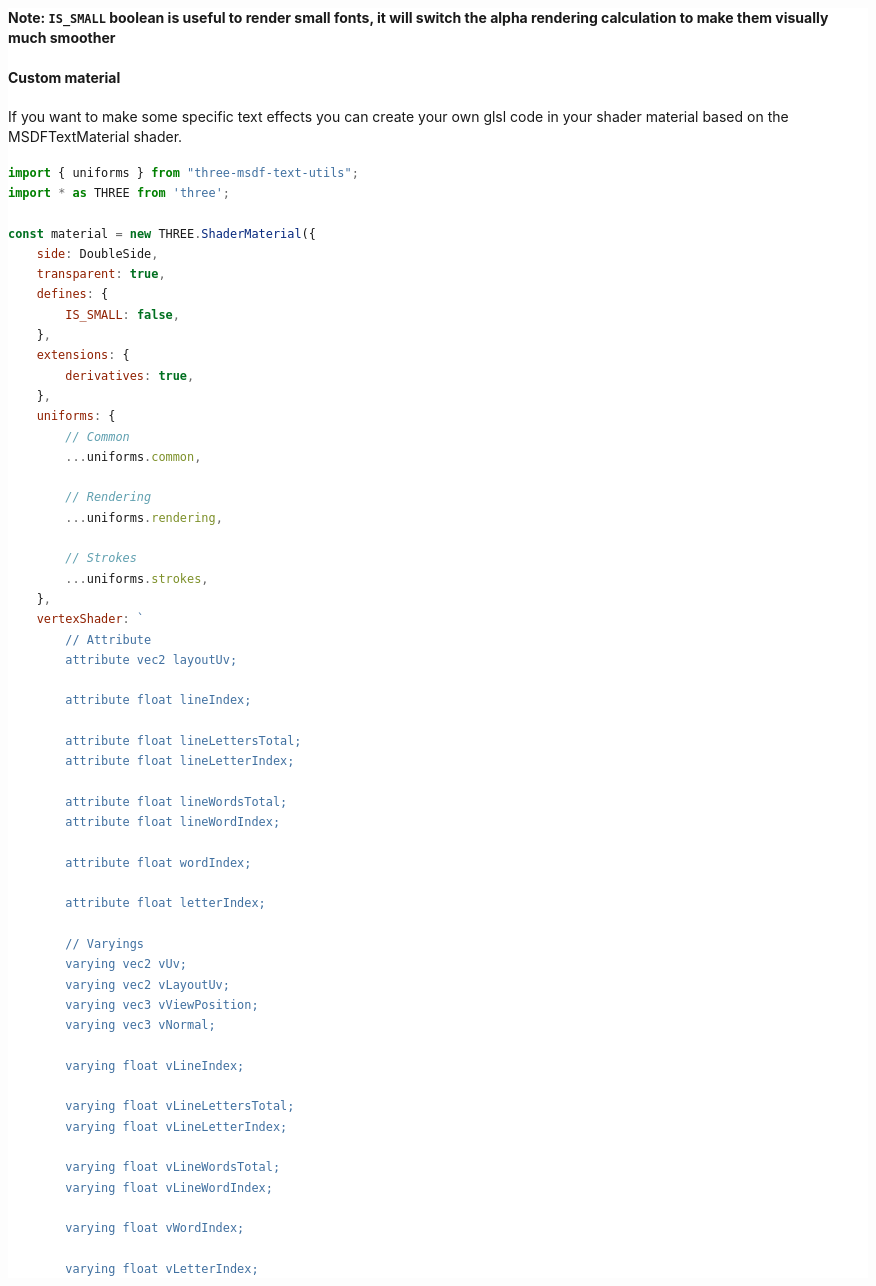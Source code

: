 **Note: `IS_SMALL` boolean is useful to render small fonts, it will switch the alpha rendering calculation to make them visually much smoother**

#### Custom material

If you want to make some specific text effects you can create your own glsl code in your shader material based on the MSDFTextMaterial shader.

```js
import { uniforms } from "three-msdf-text-utils";
import * as THREE from 'three';

const material = new THREE.ShaderMaterial({
    side: DoubleSide,
    transparent: true,
    defines: {
        IS_SMALL: false,
    },
    extensions: {
        derivatives: true,
    },
    uniforms: {
        // Common
        ...uniforms.common,
        
        // Rendering
        ...uniforms.rendering,
        
        // Strokes
        ...uniforms.strokes,
    },
    vertexShader: `
        // Attribute
        attribute vec2 layoutUv;

        attribute float lineIndex;

        attribute float lineLettersTotal;
        attribute float lineLetterIndex;

        attribute float lineWordsTotal;
        attribute float lineWordIndex;

        attribute float wordIndex;

        attribute float letterIndex;

        // Varyings
        varying vec2 vUv;
        varying vec2 vLayoutUv;
        varying vec3 vViewPosition;
        varying vec3 vNormal;

        varying float vLineIndex;

        varying float vLineLettersTotal;
        varying float vLineLetterIndex;

        varying float vLineWordsTotal;
        varying float vLineWordIndex;

        varying float vWordIndex;

        varying float vLetterIndex;

```